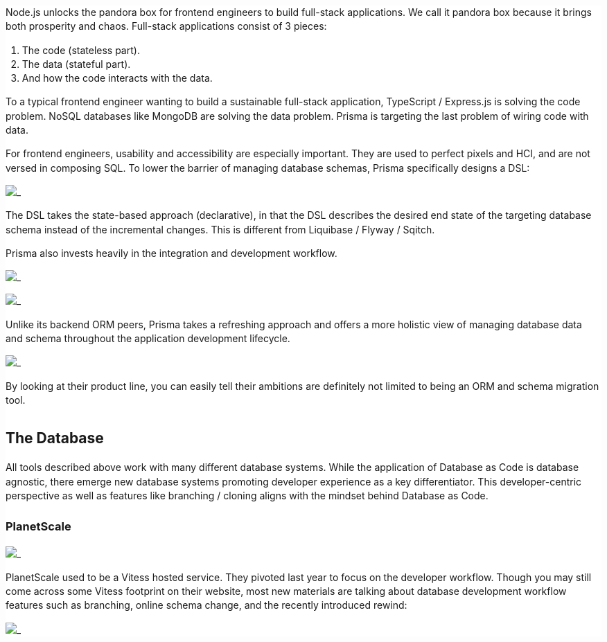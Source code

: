 Node.js unlocks the pandora box for frontend engineers to build full-stack applications. We call it pandora box because it brings both prosperity and chaos. Full-stack applications consist of 3 pieces:

1. The code (stateless part).
1. The data (stateful part).
1. And how the code interacts with the data.

To a typical frontend engineer wanting to build a sustainable full-stack application, TypeScript / Express.js is solving the code problem. NoSQL databases like MongoDB are solving the data problem. Prisma is targeting the last problem of wiring code with data.

For frontend engineers, usability and accessibility are especially important. They are used to perfect pixels and HCI, and are not versed in composing SQL. To lower the barrier of managing database schemas, Prisma specifically designs a DSL:

![_](/content/blog/database-as-code-landscape/prisma-schema.webp)

The DSL takes the state-based approach (declarative), in that the DSL describes the desired end state of the targeting database schema instead of the incremental changes. This is different from Liquibase / Flyway / Sqitch.

Prisma also invests heavily in the integration and development workflow.

![_](/content/blog/database-as-code-landscape/prisma-stack.webp)

![_](/content/blog/database-as-code-landscape/prisma-lifecycle.webp)

Unlike its backend ORM peers, Prisma takes a refreshing approach and offers a more holistic view of managing database data and schema throughout the application development lifecycle.

![_](/content/blog/database-as-code-landscape/prisma-product-line.webp)

By looking at their product line, you can easily tell their ambitions are definitely not limited to being an ORM and schema migration tool.

## The Database

All tools described above work with many different database systems. While the application of Database as Code is database agnostic, there emerge new database systems promoting developer experience as a key differentiator. This developer-centric perspective as well as features like branching / cloning aligns with the mindset behind Database as Code.

### PlanetScale

![_](/content/blog/database-as-code-landscape/planetscale-overview.webp)

PlanetScale used to be a Vitess hosted service. They pivoted last year to focus on the developer workflow. Though you may still come across some Vitess footprint on their website, most new materials are talking about database development workflow features such as branching, online schema change, and the recently introduced rewind:

![_](/content/blog/database-as-code-landscape/planetscale-rewind.webp)
